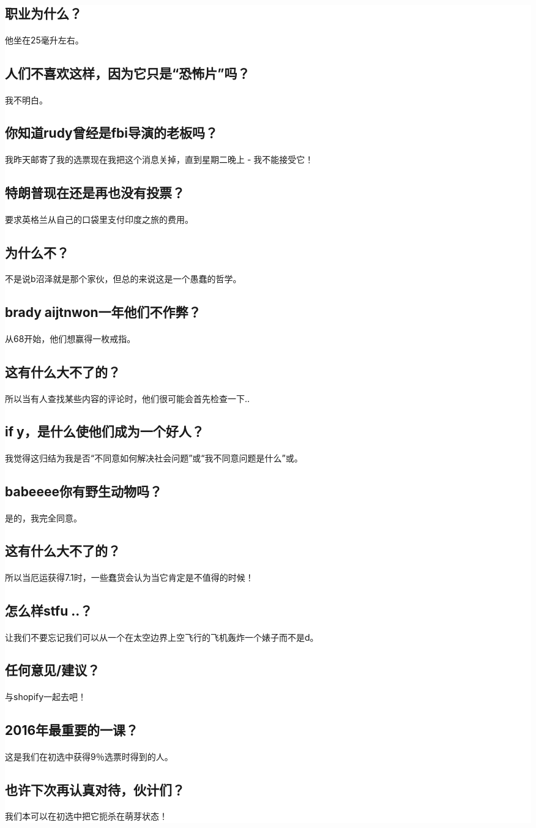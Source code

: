 ## 职业为什么？
他坐在25毫升左右。

## 人们不喜欢这样，因为它只是“恐怖片”吗？
我不明白。

## 你知道rudy曾经是fbi导演的老板吗？
我昨天邮寄了我的选票现在我把这个消息关掉，直到星期二晚上 - 我不能接受它！

## 特朗普现在还是再也没有投票？
要求英格兰从自己的口袋里支付印度之旅的费用。

##  为什么不？
不是说b沼泽就是那个家伙，但总的来说这是一个愚蠢的哲学。

##  brady aijtnwon一年他们不作弊？
从68开始，他们想赢得一枚戒指。

## 这有什么大不了的？
所以当有人查找某些内容的评论时，他们很可能会首先检查一下..

##  if y，是什么使他们成为一个好人？
我觉得这归结为我是否“不同意如何解决社会问题”或“我不同意问题是什么”或。

##  babeeee你有野生动物吗？
是的，我完全同意。

## 这有什么大不了的？
所以当厄运获得7.1时，一些蠢货会认为当它肯定是不值得的时候！

## 怎么样stfu ..？
让我们不要忘记我们可以从一个在太空边界上空飞行的飞机轰炸一个婊子而不是d。

## 任何意见/建议？
与shopify一起去吧！

##  2016年最重要的一课？
这是我们在初选中获得9％选票时得到的人。

## 也许下次再认真对待，伙计们？
我们本可以在初选中把它扼杀在萌芽状态！
